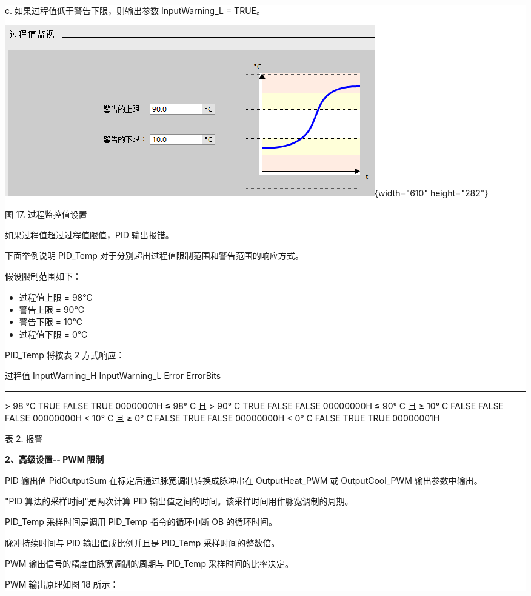 c\. 如果过程值低于警告下限，则输出参数 InputWarning_L = TRUE。

![](images/2-17.png){width="610" height="282"}

图 17. 过程监控值设置

如果过程值超过过程值限值，PID 输出报错。

下面举例说明 PID_Temp 对于分别超出过程值限制范围和警告范围的响应方式。

假设限制范围如下：

-   过程值上限 = 98℃
-   警告上限 = 90℃
-   警告下限 = 10℃
-   过程值下限 = 0℃

PID_Temp 将按表 2 方式响应：

  过程值                InputWarning_H   InputWarning_L   Error   ErrorBits
  --------------------- ---------------- ---------------- ------- -----------
  \> 98 °C              TRUE             FALSE            TRUE    00000001H
  ≤ 98° C 且 \> 90° C   TRUE             FALSE            FALSE   00000000H
  ≤ 90° C 且 ≥ 10° C    FALSE            FALSE            FALSE   00000000H
  \< 10° C 且 ≥ 0° C    FALSE            TRUE             FALSE   00000000H
  \< 0° C               FALSE            TRUE             TRUE    00000001H

表 2. 报警

**2、高级设置\-- PWM 限制**

PID 输出值 PidOutputSum 在标定后通过脉宽调制转换成脉冲串在
OutputHeat_PWM 或 OutputCool_PWM 输出参数中输出。

\"PID 算法的采样时间\"是两次计算 PID
输出值之间的时间。该采样时间用作脉宽调制的周期。

PID_Temp 采样时间是调用 PID_Temp 指令的循环中断 OB 的循环时间。

脉冲持续时间与 PID 输出值成比例并且是 PID_Temp 采样时间的整数倍。

PWM 输出信号的精度由脉宽调制的周期与 PID_Temp 采样时间的比率决定。

PWM 输出原理如图 18 所示：
